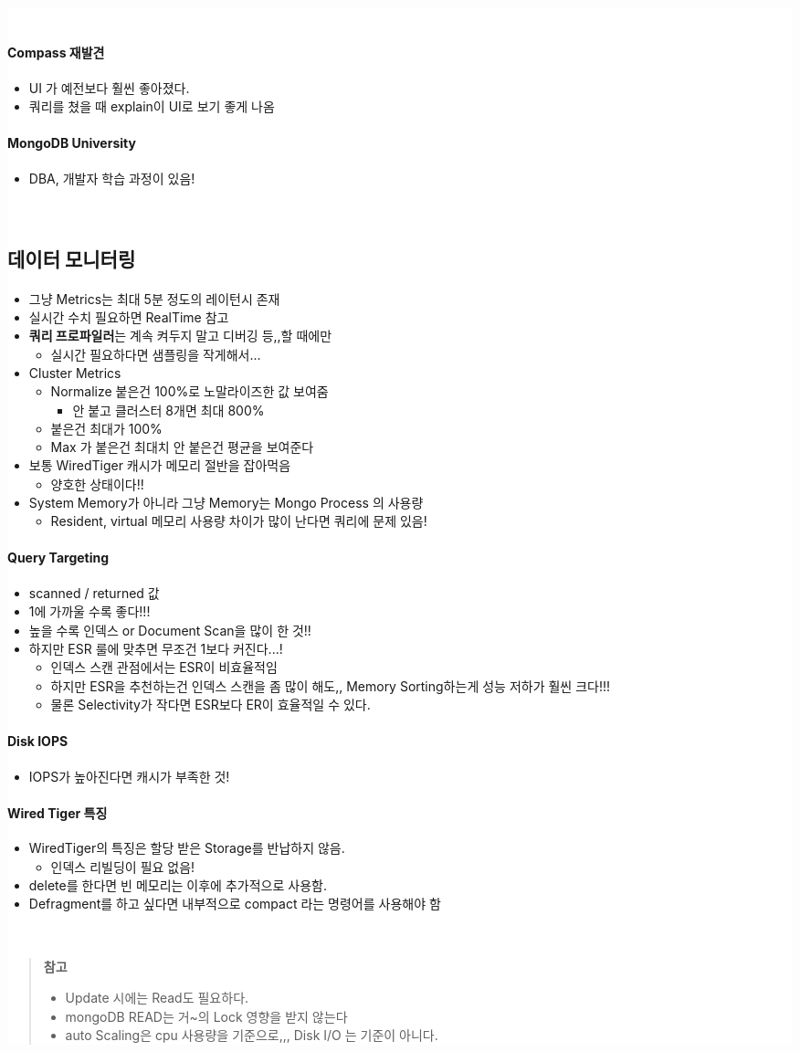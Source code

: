 <br>

#### Compass 재발견

- UI 가 예전보다 훨씬 좋아졌다.
- 쿼리를 쳤을 때 explain이 UI로 보기 좋게 나옴

#### MongoDB University

- DBA, 개발자 학습 과정이 있음!

<br>

## **데이터 모니터링**

- 그냥 Metrics는 최대 5분 정도의 레이턴시 존재
- 실시간 수치 필요하면 RealTime 참고
- **쿼리 프로파일러**는 계속 켜두지 말고 디버깅 등,,할 때에만
  - 실시간 필요하다면 샘플링을 작게해서...
    <br>
- Cluster Metrics
  - Normalize 붙은건 100%로 노말라이즈한 값 보여줌
    - 안 붙고 클러스터 8개면 최대 800%
  - 붙은건 최대가 100%
  - Max 가 붙은건 최대치 안 붙은건 평균을 보여준다
    <br>
- 보통 WiredTiger 캐시가 메모리 절반을 잡아먹음
  - 양호한 상태이다!!
    <br>
- System Memory가 아니라 그냥 Memory는 Mongo Process 의 사용량
  - Resident, virtual 메모리 사용량 차이가 많이 난다면 쿼리에 문제 있음!

#### Query Targeting

- scanned / returned 값
- 1에 가까울 수록 좋다!!!
- 높을 수록 인덱스 or Document Scan을 많이 한 것!!
- 하지만 ESR 룰에 맞추면 무조건 1보다 커진다...!
  - 인덱스 스캔 관점에서는 ESR이 비효율적임
  - 하지만 ESR을 추천하는건 인덱스 스캔을 좀 많이 해도,, Memory Sorting하는게 성능 저하가 훨씬 크다!!!
  - 물론 Selectivity가 작다면 ESR보다 ER이 효율적일 수 있다.
    <br>

#### Disk IOPS

- IOPS가 높아진다면 캐시가 부족한 것!
  <br>

#### Wired Tiger 특징

- WiredTiger의 특징은 할당 받은 Storage를 반납하지 않음.
  - 인덱스 리빌딩이 필요 없음!
- delete를 한다면 빈 메모리는 이후에 추가적으로 사용함.
- Defragment를 하고 싶다면 내부적으로 compact 라는 명령어를 사용해야 함

<br>

> **참고**
>
> - Update 시에는 Read도 필요하다.
> - mongoDB READ는 거~의 Lock 영향을 받지 않는다
> - auto Scaling은 cpu 사용량을 기준으로,,, Disk I/O 는 기준이 아니다.
